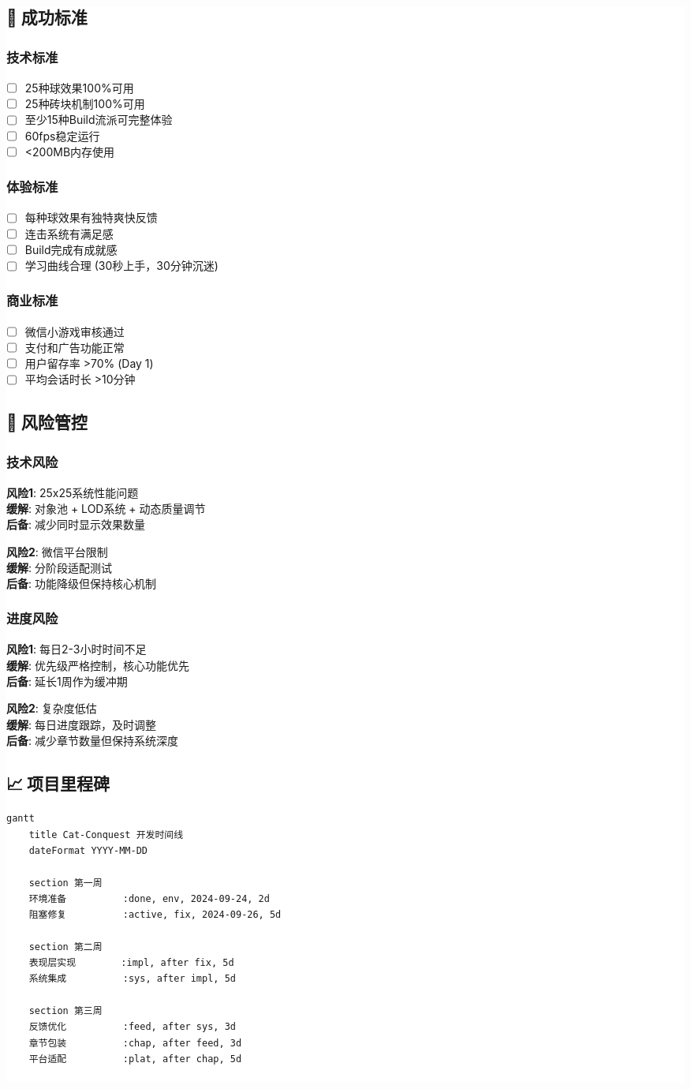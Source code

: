 ## 🎯 成功标准

### 技术标准
- [ ] 25种球效果100%可用
- [ ] 25种砖块机制100%可用  
- [ ] 至少15种Build流派可完整体验
- [ ] 60fps稳定运行
- [ ] <200MB内存使用

### 体验标准  
- [ ] 每种球效果有独特爽快反馈
- [ ] 连击系统有满足感
- [ ] Build完成有成就感
- [ ] 学习曲线合理 (30秒上手，30分钟沉迷)

### 商业标准
- [ ] 微信小游戏审核通过
- [ ] 支付和广告功能正常
- [ ] 用户留存率 >70% (Day 1)
- [ ] 平均会话时长 >10分钟

## 🚨 风险管控

### 技术风险
**风险1**: 25x25系统性能问题  
**缓解**: 对象池 + LOD系统 + 动态质量调节  
**后备**: 减少同时显示效果数量

**风险2**: 微信平台限制  
**缓解**: 分阶段适配测试  
**后备**: 功能降级但保持核心机制

### 进度风险
**风险1**: 每日2-3小时时间不足  
**缓解**: 优先级严格控制，核心功能优先  
**后备**: 延长1周作为缓冲期

**风险2**: 复杂度低估  
**缓解**: 每日进度跟踪，及时调整  
**后备**: 减少章节数量但保持系统深度

## 📈 项目里程碑

```mermaid
gantt
    title Cat-Conquest 开发时间线
    dateFormat YYYY-MM-DD
    
    section 第一周
    环境准备          :done, env, 2024-09-24, 2d
    阻塞修复          :active, fix, 2024-09-26, 5d
    
    section 第二周  
    表现层实现        :impl, after fix, 5d
    系统集成          :sys, after impl, 5d
    
    section 第三周
    反馈优化          :feed, after sys, 3d
    章节包装          :chap, after feed, 3d
    平台适配          :plat, after chap, 5d
    
```